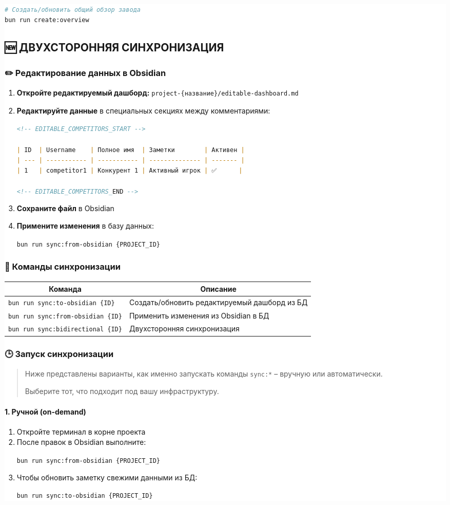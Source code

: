 ```bash
# Создать/обновить общий обзор завода
bun run create:overview
```

## 🆕 ДВУХСТОРОННЯЯ СИНХРОНИЗАЦИЯ

### ✏️ Редактирование данных в Obsidian

1. **Откройте редактируемый дашборд:** `project-{название}/editable-dashboard.md`
2. **Редактируйте данные** в специальных секциях между комментариями:

   ```markdown
   <!-- EDITABLE_COMPETITORS_START -->

   | ID  | Username    | Полное имя  | Заметки        | Активен |
   | --- | ----------- | ----------- | -------------- | ------- |
   | 1   | competitor1 | Конкурент 1 | Активный игрок | ✅      |

   <!-- EDITABLE_COMPETITORS_END -->
   ```

3. **Сохраните файл** в Obsidian
4. **Примените изменения** в базу данных:
   ```bash
   bun run sync:from-obsidian {PROJECT_ID}
   ```

### 🔄 Команды синхронизации

| Команда                           | Описание                                     |
| --------------------------------- | -------------------------------------------- |
| `bun run sync:to-obsidian {ID}`   | Создать/обновить редактируемый дашборд из БД |
| `bun run sync:from-obsidian {ID}` | Применить изменения из Obsidian в БД         |
| `bun run sync:bidirectional {ID}` | Двухсторонняя синхронизация                  |

### 🕒 Запуск синхронизации

> Ниже представлены варианты, как именно запускать команды `sync:*` – вручную или автоматически.
>
> Выберите тот, что подходит под вашу инфраструктуру.

#### 1. Ручной (on-demand)

1. Откройте терминал в корне проекта
2. После правок в Obsidian выполните:
   ```bash
   bun run sync:from-obsidian {PROJECT_ID}
   ```
3. Чтобы обновить заметку свежими данными из БД:
   ```bash
   bun run sync:to-obsidian {PROJECT_ID}
   ```
